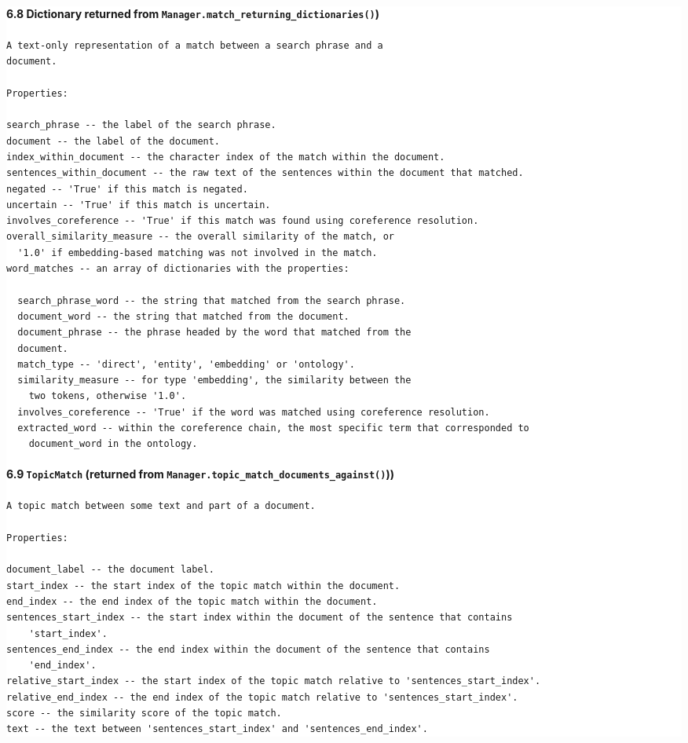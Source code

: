 <a id="dictionary"></a>
#### 6.8 Dictionary returned from `Manager.match_returning_dictionaries()`)

``` {.python}
A text-only representation of a match between a search phrase and a
document.

Properties:

search_phrase -- the label of the search phrase.
document -- the label of the document.
index_within_document -- the character index of the match within the document.
sentences_within_document -- the raw text of the sentences within the document that matched.
negated -- 'True' if this match is negated.
uncertain -- 'True' if this match is uncertain.
involves_coreference -- 'True' if this match was found using coreference resolution.
overall_similarity_measure -- the overall similarity of the match, or
  '1.0' if embedding-based matching was not involved in the match.  
word_matches -- an array of dictionaries with the properties:

  search_phrase_word -- the string that matched from the search phrase.
  document_word -- the string that matched from the document.
  document_phrase -- the phrase headed by the word that matched from the
  document.
  match_type -- 'direct', 'entity', 'embedding' or 'ontology'.
  similarity_measure -- for type 'embedding', the similarity between the
    two tokens, otherwise '1.0'.
  involves_coreference -- 'True' if the word was matched using coreference resolution.
  extracted_word -- within the coreference chain, the most specific term that corresponded to
    document_word in the ontology.
```

<a id="topic-match"></a>
#### 6.9 `TopicMatch` (returned from `Manager.topic_match_documents_against()`))

``` {.python}
A topic match between some text and part of a document.

Properties:

document_label -- the document label.
start_index -- the start index of the topic match within the document.
end_index -- the end index of the topic match within the document.
sentences_start_index -- the start index within the document of the sentence that contains
    'start_index'.
sentences_end_index -- the end index within the document of the sentence that contains
    'end_index'.
relative_start_index -- the start index of the topic match relative to 'sentences_start_index'.
relative_end_index -- the end index of the topic match relative to 'sentences_start_index'.
score -- the similarity score of the topic match.
text -- the text between 'sentences_start_index' and 'sentences_end_index'.
```
